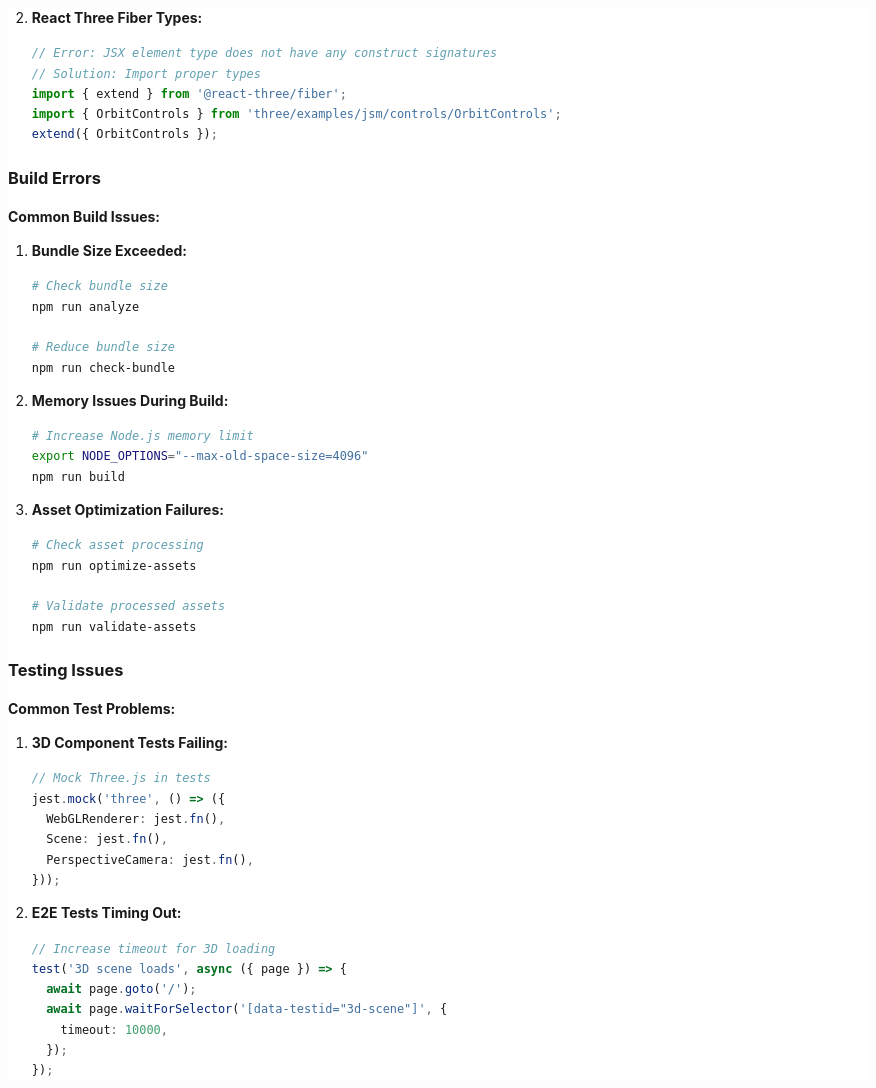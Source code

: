 2. **React Three Fiber Types:**
   ```typescript
   // Error: JSX element type does not have any construct signatures
   // Solution: Import proper types
   import { extend } from '@react-three/fiber';
   import { OrbitControls } from 'three/examples/jsm/controls/OrbitControls';
   extend({ OrbitControls });
   ```

### Build Errors

**Common Build Issues:**

1. **Bundle Size Exceeded:**

   ```bash
   # Check bundle size
   npm run analyze

   # Reduce bundle size
   npm run check-bundle
   ```

2. **Memory Issues During Build:**

   ```bash
   # Increase Node.js memory limit
   export NODE_OPTIONS="--max-old-space-size=4096"
   npm run build
   ```

3. **Asset Optimization Failures:**

   ```bash
   # Check asset processing
   npm run optimize-assets

   # Validate processed assets
   npm run validate-assets
   ```

### Testing Issues

**Common Test Problems:**

1. **3D Component Tests Failing:**

   ```typescript
   // Mock Three.js in tests
   jest.mock('three', () => ({
     WebGLRenderer: jest.fn(),
     Scene: jest.fn(),
     PerspectiveCamera: jest.fn(),
   }));
   ```

2. **E2E Tests Timing Out:**
   ```typescript
   // Increase timeout for 3D loading
   test('3D scene loads', async ({ page }) => {
     await page.goto('/');
     await page.waitForSelector('[data-testid="3d-scene"]', {
       timeout: 10000,
     });
   });
   ```
